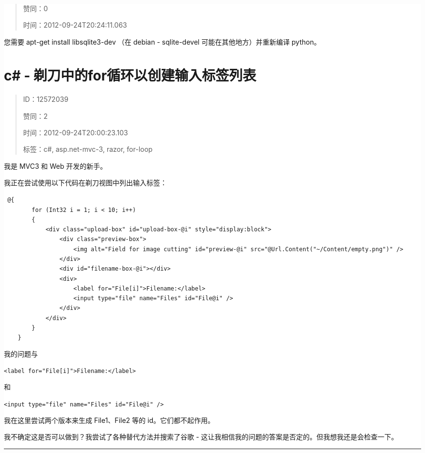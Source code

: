 > 赞同：0
> 
> 时间：2012-09-24T20:24:11.063

您需要 apt-get install libsqlite3-dev （在 debian - sqlite-devel 可能在其他地方）并重新编译 python。

# c# - 剃刀中的for循环以创建输入标签列表

> ID：12572039
> 
> 赞同：2
> 
> 时间：2012-09-24T20:00:23.103
> 
> 标签：c#, asp.net-mvc-3, razor, for-loop

我是 MVC3 和 Web 开发的新手。

我正在尝试使用以下代码在剃刀视图中列出输入标签：

```
 @{
        for (Int32 i = 1; i < 10; i++)
        {
            <div class="upload-box" id="upload-box-@i" style="display:block">
                <div class="preview-box">
                    <img alt="Field for image cutting" id="preview-@i" src="@Url.Content("~/Content/empty.png")" />
                </div>
                <div id="filename-box-@i"></div>
                <div>
                    <label for="File[i]">Filename:</label>
                    <input type="file" name="Files" id="File@i" />
                </div>
            </div>
        }
    } 
```

我的问题与

```
<label for="File[i]">Filename:</label> 
```

和

```
<input type="file" name="Files" id="File@i" /> 
```

我在这里尝试两个版本来生成 File1、File2 等的 id。它们都不起作用。

我不确定这是否可以做到？我尝试了各种替代方法并搜索了谷歌 - 这让我相信我的问题的答案是否定的。但我想我还是会检查一下。

* * *
